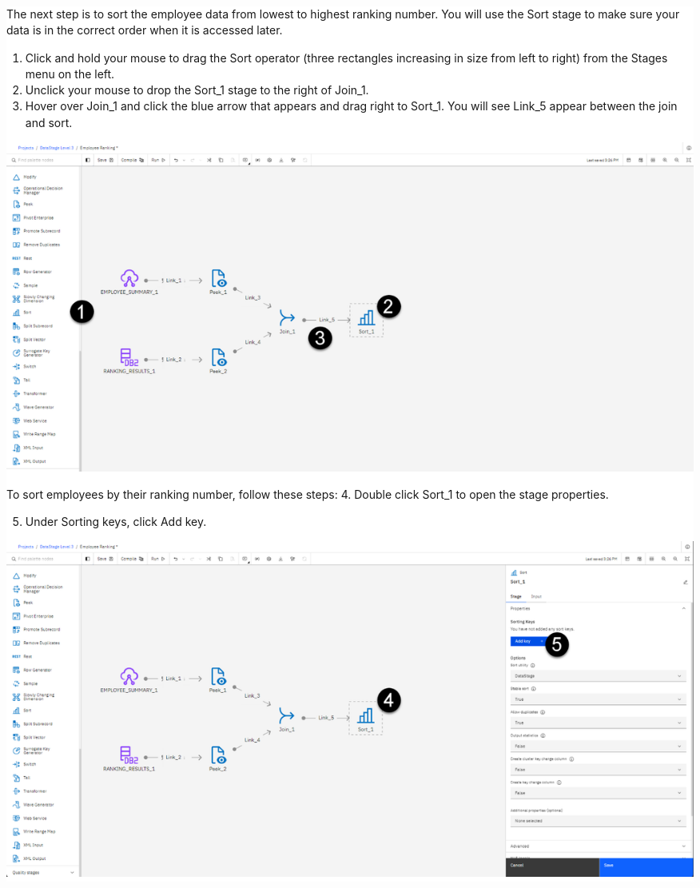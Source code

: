 The next step is to sort the employee data from lowest to highest ranking number. You will use the Sort stage to make sure your data is in the correct order when it is accessed later.

1. Click and hold your mouse to drag the Sort operator (three rectangles increasing in size from left to right) from the Stages menu on the left.
2. Unclick your mouse to drop the Sort_1 stage to the right of Join_1.
3. Hover over Join_1 and click the blue arrow that appears and drag right to Sort_1. You will see Link_5 appear between the join and sort.

![alt text](image/temp_32_1.png)

To sort employees by their ranking number, follow these steps: 4. Double click Sort_1 to open the stage properties.

5. Under Sorting keys, click Add key.

![alt text](image/temp_33_0.png)
